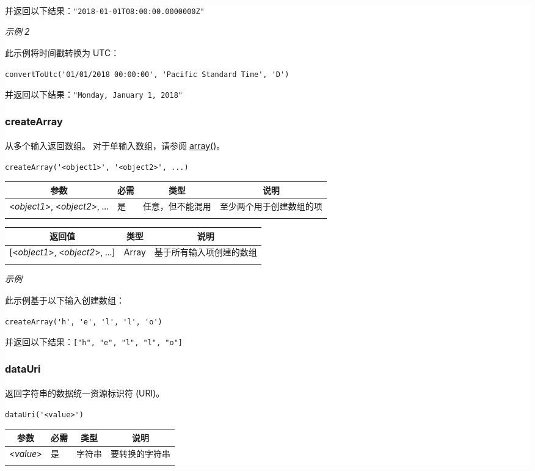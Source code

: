 并返回以下结果：`"2018-01-01T08:00:00.0000000Z"`

*示例 2*

此示例将时间戳转换为 UTC：

```
convertToUtc('01/01/2018 00:00:00', 'Pacific Standard Time', 'D')
```

并返回以下结果：`"Monday, January 1, 2018"`

<a name="createArray"></a>

### <a name="createarray"></a>createArray

从多个输入返回数组。
对于单输入数组，请参阅 [array()](#array)。

```
createArray('<object1>', '<object2>', ...)
```

| 参数 | 必需 | 类型 | 说明 |
| --------- | -------- | ---- | ----------- |
| <*object1*>, <*object2*>, ... | 是 | 任意，但不能混用 | 至少两个用于创建数组的项 |
|||||

| 返回值 | 类型 | 说明 |
| ------------ | ---- | ----------- |
| [<*object1*>, <*object2*>, ...] | Array | 基于所有输入项创建的数组 |
||||

*示例*

此示例基于以下输入创建数组：

```
createArray('h', 'e', 'l', 'l', 'o')
```

并返回以下结果：`["h", "e", "l", "l", "o"]`

<a name="dataUri"></a>

### <a name="datauri"></a>dataUri

返回字符串的数据统一资源标识符 (URI)。

```
dataUri('<value>')
```

| 参数 | 必需 | 类型 | 说明 |
| --------- | -------- | ---- | ----------- |
| <*value*> | 是 | 字符串 | 要转换的字符串 |
|||||
